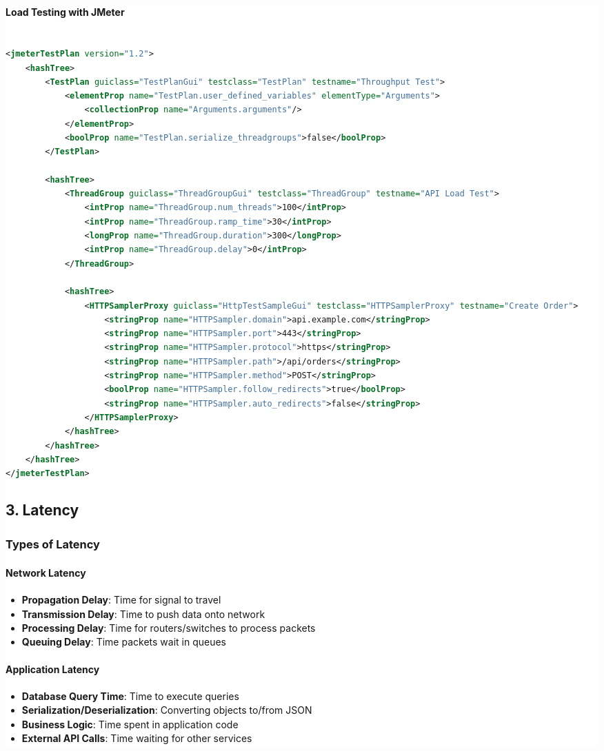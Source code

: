#### **Load Testing with JMeter**
```xml

<jmeterTestPlan version="1.2">
    <hashTree>
        <TestPlan guiclass="TestPlanGui" testclass="TestPlan" testname="Throughput Test">
            <elementProp name="TestPlan.user_defined_variables" elementType="Arguments">
                <collectionProp name="Arguments.arguments"/>
            </elementProp>
            <boolProp name="TestPlan.serialize_threadgroups">false</boolProp>
        </TestPlan>

        <hashTree>
            <ThreadGroup guiclass="ThreadGroupGui" testclass="ThreadGroup" testname="API Load Test">
                <intProp name="ThreadGroup.num_threads">100</intProp>
                <intProp name="ThreadGroup.ramp_time">30</intProp>
                <longProp name="ThreadGroup.duration">300</longProp>
                <intProp name="ThreadGroup.delay">0</intProp>
            </ThreadGroup>

            <hashTree>
                <HTTPSamplerProxy guiclass="HttpTestSampleGui" testclass="HTTPSamplerProxy" testname="Create Order">
                    <stringProp name="HTTPSampler.domain">api.example.com</stringProp>
                    <stringProp name="HTTPSampler.port">443</stringProp>
                    <stringProp name="HTTPSampler.protocol">https</stringProp>
                    <stringProp name="HTTPSampler.path">/api/orders</stringProp>
                    <stringProp name="HTTPSampler.method">POST</stringProp>
                    <boolProp name="HTTPSampler.follow_redirects">true</boolProp>
                    <stringProp name="HTTPSampler.auto_redirects">false</stringProp>
                </HTTPSamplerProxy>
            </hashTree>
        </hashTree>
    </hashTree>
</jmeterTestPlan>
```

## 3. Latency

### Types of Latency

#### **Network Latency**
- **Propagation Delay**: Time for signal to travel
- **Transmission Delay**: Time to push data onto network
- **Processing Delay**: Time for routers/switches to process packets
- **Queuing Delay**: Time packets wait in queues

#### **Application Latency**
- **Database Query Time**: Time to execute queries
- **Serialization/Deserialization**: Converting objects to/from JSON
- **Business Logic**: Time spent in application code
- **External API Calls**: Time waiting for other services

